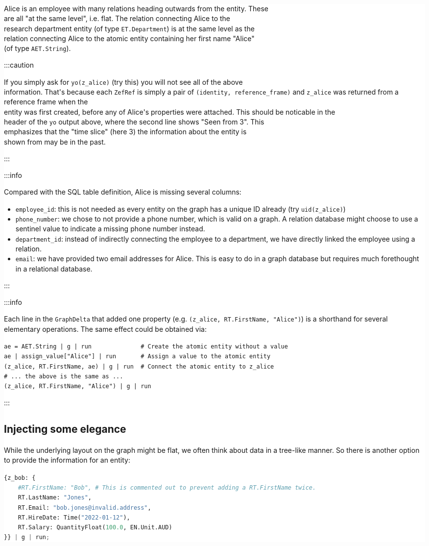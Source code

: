 Alice is an employee with many relations heading outwards from the entity. These  
are all "at the same level", i.e. flat. The relation connecting Alice to the  
research department entity (of type `ET.Department`) is at the same level as the  
relation connecting Alice to the atomic entity containing her first name "Alice"  
(of type `AET.String`).  
  
:::caution  
  
If you simply ask for `yo(z_alice)` (try this) you will not see all of the above  
information. That's because each `ZefRef` is simply a pair of `(identity, reference_frame)` and `z_alice` was returned from a reference frame when the  
entity was first created, before any of Alice's properties were attached. This should be noticable in the  
header of the `yo` output above, where the second line shows "Seen from 3". This  
emphasizes that the "time slice" (here 3) the information about the entity is  
shown from may be in the past.  
  
:::  
  
:::info   
  
Compared with the SQL table definition, Alice is missing several columns:  
  
- `employee_id`: this is not needed as every entity on the graph has a unique ID already (try `uid(z_alice)`)  
- `phone_number`: we chose to not provide a phone number, which is valid on a graph. A relation database might choose to use a sentinel value to indicate a missing phone number instead.  
- `department_id`: instead of indirectly connecting the employee to a department, we have directly linked the employee using a relation.  
- `email`: we have provided two email addresses for Alice. This is easy to do in a graph database but requires much forethought in a relational database.  
  
:::  
  
:::info  
  
Each line in the `GraphDelta` that added one property (e.g. `(z_alice, RT.FirstName, "Alice")`) is a shorthand for several elementary operations. The same effect could be obtained via:  
  
```  
ae = AET.String | g | run              # Create the atomic entity without a value  
ae | assign_value["Alice"] | run       # Assign a value to the atomic entity  
(z_alice, RT.FirstName, ae) | g | run  # Connect the atomic entity to z_alice  
# ... the above is the same as ...  
(z_alice, RT.FirstName, "Alice") | g | run  
```  
  
:::  
  
## Injecting some elegance  
  
While the underlying layout on the graph might be flat, we often think about data in a tree-like manner. So there is another option to provide the information for an entity:  
  
  
```python  
{z_bob: {  
    #RT.FirstName: "Bob", # This is commented out to prevent adding a RT.FirstName twice.  
    RT.LastName: "Jones",  
    RT.Email: "bob.jones@invalid.address",  
    RT.HireDate: Time("2022-01-12"),  
    RT.Salary: QuantityFloat(100.0, EN.Unit.AUD)  
}} | g | run;  
```  
  